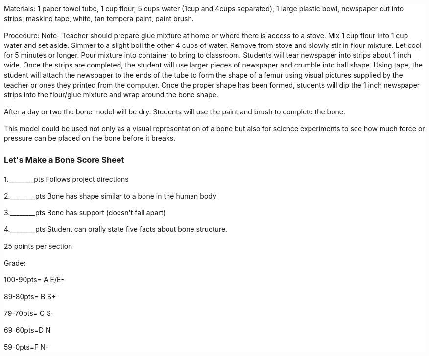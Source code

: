  </p>
<p>
  Materials:  1 paper towel tube, 1 cup flour, 5 cups water (1cup and 4cups separated), 1 large plastic bowl, newspaper cut into strips, masking tape, white, tan tempera paint, paint brush.
 </p>
<p>
  Procedure:  Note- Teacher should prepare glue mixture at home or where there is access to a stove. Mix 1 cup flour into 1 cup water and set aside. Simmer to a slight boil the other 4 cups of water. Remove from stove and slowly stir in flour mixture. Let cool for 5 minutes or longer. Pour mixture into container to bring to classroom. Students will tear newspaper into strips about 1 inch wide. Once the strips are completed, the student will use larger pieces of newspaper and crumble into ball shape. Using tape, the student will attach the newspaper to the ends of the tube to form the shape of a femur using visual pictures supplied by the teacher or ones they printed from the computer. Once the proper shape has been formed, students will dip the 1 inch newspaper strips into the flour/glue mixture and wrap around the bone shape.
 </p>
<p>
  After a day or two the bone model will be dry. Students will use the paint and brush to complete the bone.
 </p>
<p>
  This model could be used not only as a visual representation of a bone but also for science experiments to see how much force or pressure can be placed on the bone before it breaks.
 </p>

<h3>
  Let's Make a Bone Score Sheet
 </h3>
 <p>
  1.________pts Follows project directions
 </p>
<p>
  2.________pts Bone has shape similar to a bone in the human body
 </p>
<p>
  3.________pts Bone has support (doesn't fall apart)
 </p>
<p>
  4.________pts Student can orally state five facts about bone structure.
 </p>
 <p>
  25 points per section
 </p>
<p>
  Grade:
 </p>
 <p>
  100-90pts= A     E/E-
 </p>
 <p>
  89-80pts= B        S+
 </p>
 <p>
  79-70pts= C        S-
 </p>
 <p>
  69-60pts=D         N
 </p>
 <p>
  59-0pts=F            N-
 </p>
